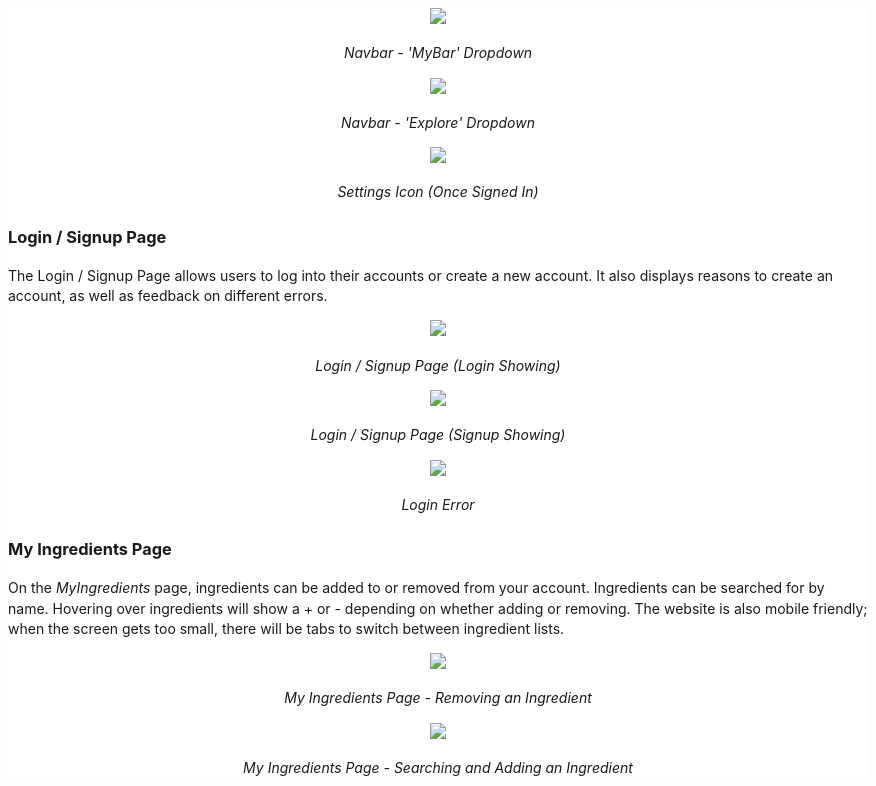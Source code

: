 <p align='center' width='100%'>
  <img src='https://user-images.githubusercontent.com/13024480/151060339-6aab6f23-4214-4445-aa19-1a1e1563237b.png' width=600 />
  <p align="center"><i>Navbar - 'MyBar' Dropdown</i></p>
</p>
  
<p align='center' width='100%'>
  <img src='https://user-images.githubusercontent.com/13024480/151060297-1eb07fff-239d-450d-8168-553512bd783a.png' width=600 />
  <p align="center"><i>Navbar - 'Explore' Dropdown</i></p>
</p>

<p align='center' width='100%'>
  <img src="https://user-images.githubusercontent.com/13024480/151060420-df5d0a80-7d22-49a5-81ad-b921195b20a2.png" width=600 />
  <p align="center"><i>Settings Icon (Once Signed In)</i></p>
</p>

### Login / Signup Page

The Login / Signup Page allows users to log into their accounts or create a new account. It also displays reasons to create an account, as well as feedback on different errors.

<p align='center' width='100%'>
  <img src="https://user-images.githubusercontent.com/13024480/151065246-f0705319-287c-486d-aefa-aa9a3faa5c01.png" width=600 />
  <p align="center"><i>Login / Signup Page (Login Showing)</i></p>
</p>

<p align='center' width='100%'>
  <img src="https://user-images.githubusercontent.com/13024480/151065280-0ce56a27-1335-4c43-9253-472c850217bd.png" width=600 />
  <p align="center"><i>Login / Signup Page (Signup Showing)</i></p>
</p>

<p align='center' width='100%'>
  <img src="https://user-images.githubusercontent.com/13024480/151065326-b0996ec7-8bed-4f28-b56e-a7c9a2f3127f.png" width=600 />
  <p align="center"><i>Login Error</i></p>
</p>

### My Ingredients Page

On the *MyIngredients* page, ingredients can be added to or removed from your account. Ingredients can be searched for by name. Hovering over ingredients will show a + or - depending on whether adding or removing. The website is also mobile friendly; when the screen gets too small, there will be tabs to switch between ingredient lists.

<p align='center' width='100%'>
  <img src="https://user-images.githubusercontent.com/13024480/151066067-9c075f1c-868a-4407-9a22-727dff6393ac.png" width=600 />
  <p align="center"><i>My Ingredients Page - Removing an Ingredient</i></p>
</p>

<p align='center' width='100%'>
  <img src="https://user-images.githubusercontent.com/13024480/151066027-5f304376-2bdb-4d47-9b66-369d13ad2d32.png" width=600 />
  <p align="center"><i>My Ingredients Page - Searching and Adding an Ingredient</i></p>
</p>

